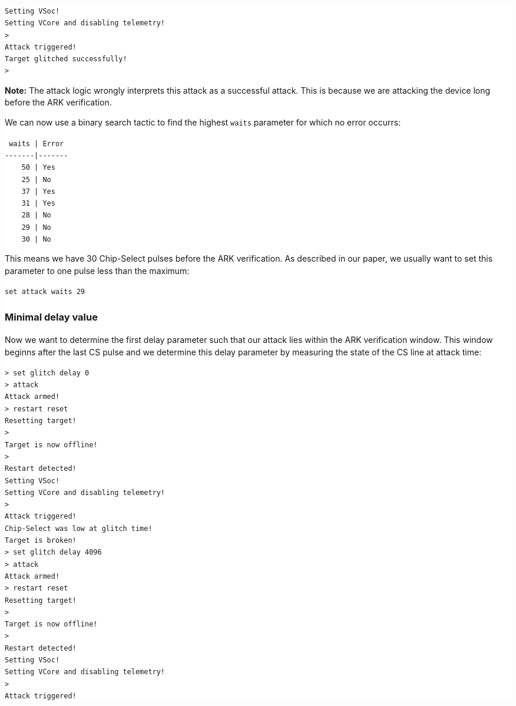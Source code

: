 ```
Setting VSoc!
Setting VCore and disabling telemetry!
> 
Attack triggered!
Target glitched successfully!
> 
```
**Note:** The attack logic wrongly interprets this attack as a successful attack. This is because we are attacking the device long before the ARK verification.

We can now use a binary search tactic to find the highest `waits` parameter for which no error occurrs:
```
 waits | Error
-------|-------
    50 | Yes
    25 | No
    37 | Yes
    31 | Yes
    28 | No
    29 | No
    30 | No
```
This means we have 30 Chip-Select pulses before the ARK verification.
As described in our paper, we usually want to set this parameter to one pulse less than the maximum:
```
set attack waits 29
```

### Minimal delay value
Now we want to determine the first delay parameter such that our attack lies within the ARK verification window.
This window beginns after the last CS pulse and we determine this delay parameter by measuring the state of the CS line at attack time:
```
> set glitch delay 0
> attack
Attack armed!
> restart reset
Resetting target!
> 
Target is now offline!
> 
Restart detected!
Setting VSoc!
Setting VCore and disabling telemetry!
> 
Attack triggered!
Chip-Select was low at glitch time!
Target is broken!
> set glitch delay 4096
> attack
Attack armed!
> restart reset
Resetting target!
> 
Target is now offline!
> 
Restart detected!
Setting VSoc!
Setting VCore and disabling telemetry!
> 
Attack triggered!
```